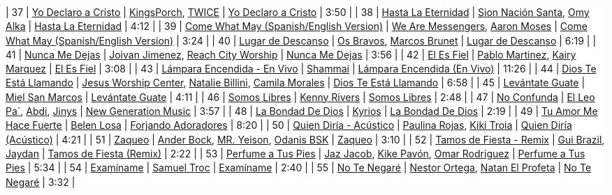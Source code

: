| 37 | [Yo Declaro a Cristo](https://open.spotify.com/track/7BmdWNOj0cBr4iYHXlOQSZ) | [KingsPorch](https://open.spotify.com/artist/1YBs9eFwD54sWgek5EVYTF), [TWICE](https://open.spotify.com/artist/2yp6zqk49KOKKrOSSsUb75) | [Yo Declaro a Cristo](https://open.spotify.com/album/7GVQIvUoM3iIciKo34Qj0M) | 3:50 |
| 38 | [Hasta La Eternidad](https://open.spotify.com/track/16oxOGkjLHON4PReY2q44e) | [Sion Nación Santa](https://open.spotify.com/artist/18n57MJEZA9cqdZVYQr1db), [Omy Alka](https://open.spotify.com/artist/6dBxV47XdYFxRPmDGSyhgh) | [Hasta La Eternidad](https://open.spotify.com/album/53dywng9hTIkHvljhNavG2) | 4:12 |
| 39 | [Come What May \(Spanish/English Version\)](https://open.spotify.com/track/5KxMKSeGHvTCL0cFRtUwPz) | [We Are Messengers](https://open.spotify.com/artist/5WcisvYoq6332gCUX039Jd), [Aaron Moses](https://open.spotify.com/artist/4QzrhxZWtXfuW6rZATPTE7) | [Come What May \(Spanish/English Version\)](https://open.spotify.com/album/6KKUvTtlXEepTEK2BYb2Yy) | 3:24 |
| 40 | [Lugar de Descanso](https://open.spotify.com/track/6kInbBGT6CyIAdltMt9Xgq) | [Os Bravos](https://open.spotify.com/artist/1fR2eijp4FoQX7RmBUeyEm), [Marcos Brunet](https://open.spotify.com/artist/7cLoxFihGCVL3s1K3xHK4I) | [Lugar de Descanso](https://open.spotify.com/album/4siTsv2o0H29efJ7JmbuIk) | 6:19 |
| 41 | [Nunca Me Dejas](https://open.spotify.com/track/17JM9K2flrvggQ1eMoZH2v) | [Joivan Jimenez](https://open.spotify.com/artist/6Z6iqWKEiZ3n2zOkSVqnUu), [Reach City Worship](https://open.spotify.com/artist/7uDyMJ0rQsDhzYV4qohIX5) | [Nunca Me Dejas](https://open.spotify.com/album/2qSeri8SLFoMaGDYdMCFmC) | 3:56 |
| 42 | [El Es Fiel](https://open.spotify.com/track/15MSm4FwuNGjdqb6t6ppWJ) | [Pablo Martinez](https://open.spotify.com/artist/5IirgPwhfjHp6MDFXbLRdz), [Kairy Marquez](https://open.spotify.com/artist/4UyJzXklWMYXkbT5F2g1T8) | [El Es Fiel](https://open.spotify.com/album/4ljoQwJXRB8M01sawNdvQx) | 3:08 |
| 43 | [Lámpara Encendida \- En Vivo](https://open.spotify.com/track/27oXuZCLZ5UcRfP2LRiVoY) | [Shammai](https://open.spotify.com/artist/3hp9n03tGKNU5O3xMdSRMz) | [Lámpara Encendida \(En Vivo\)](https://open.spotify.com/album/1F88DMsFnuwr0NXrtNSrtH) | 11:26 |
| 44 | [Dios Te Está Llamando](https://open.spotify.com/track/4i5Qw0HPLEU272PUgCv3NS) | [Jesus Worship Center](https://open.spotify.com/artist/7a3pl7rscg69ZvDpmLb8BI), [Natalie Billini](https://open.spotify.com/artist/7advW1s4oSriwcplx7BV3B), [Camila Morales](https://open.spotify.com/artist/4NOvuzWgLZOTbpt1VEJYuj) | [Dios Te Está Llamando](https://open.spotify.com/album/00Qs1q6t8v6dQ7kSLwmzej) | 6:58 |
| 45 | [Levántate Guate](https://open.spotify.com/track/44jaI2hbNmBHAQXpreResb) | [Miel San Marcos](https://open.spotify.com/artist/7zpvy5B9gb5KprNUzNCOEE) | [Levántate Guate](https://open.spotify.com/album/2H05XbhqPl4AKrOz8RoUYS) | 4:11 |
| 46 | [Somos Libres](https://open.spotify.com/track/3mTmc6r4qI2mFQOxVAWwsW) | [Kenny Rivers](https://open.spotify.com/artist/41twdk8sw4fNv4nosACqp9) | [Somos Libres](https://open.spotify.com/album/491d5bIUUd4bwEbEILt3sy) | 2:48 |
| 47 | [No Confunda](https://open.spotify.com/track/6PaOsutgehZ8iwKZ6HlLXJ) | [El Leo Pa´](https://open.spotify.com/artist/67SzMFfffYwYnlQhxPGsOt), [Abdi](https://open.spotify.com/artist/1NFEqe4FKmf4nRScXBKfk6), [Jinys](https://open.spotify.com/artist/4dojzRdnyV83FaWOMcK3ir) | [New Generation Music](https://open.spotify.com/album/0FN8PvGXPtg4P9Usxm6ldw) | 3:57 |
| 48 | [La Bondad De Dios](https://open.spotify.com/track/3MB14Lq2XnFPw3eCqdml37) | [Kyrios](https://open.spotify.com/artist/5cUbvyY8zvSBl2KOeAGd7B) | [La Bondad De Dios](https://open.spotify.com/album/2VaiSe5CsjPOuIqpqdqATX) | 2:19 |
| 49 | [Tu Amor Me Hace Fuerte](https://open.spotify.com/track/25SpOejWtcY82K1eYaON7C) | [Belen Losa](https://open.spotify.com/artist/6ykUpAJTNpbCpuyApOAxHw) | [Forjando Adoradores](https://open.spotify.com/album/3KBwuUY7VTddGE5h8ZH032) | 8:20 |
| 50 | [Quien Diría \- Acústico](https://open.spotify.com/track/2grpLKWPOjeaRHU58cMh5G) | [Paulina Rojas](https://open.spotify.com/artist/54gfW1m0rJBh56fKihR53z), [Kiki Troia](https://open.spotify.com/artist/33kpEmYD45fssbeMMPDNzK) | [Quien Diría \(Acústico\)](https://open.spotify.com/album/1ybLkJTkMCMfXtsJwzZMDn) | 4:21 |
| 51 | [Zaqueo](https://open.spotify.com/track/1nr0wKgBQ9Pmcu3NR01wY2) | [Ander Bock](https://open.spotify.com/artist/3ARwD7QJqYlDmcFeB6oPQM), [MR\. Yeison](https://open.spotify.com/artist/4ieXJFMJnmtKA88Mu4wuy6), [Odanis BSK](https://open.spotify.com/artist/2equ79Fk9Rj9vmQsuJpIJ9) | [Zaqueo](https://open.spotify.com/album/6vjwYDmo16iB4k8UGrw1qv) | 3:10 |
| 52 | [Tamos de Fiesta \- Remix](https://open.spotify.com/track/6OQHg2To0EDiaj4XyfJuBz) | [Gui Brazil](https://open.spotify.com/artist/5UBTjAZHVXlnISDDkj7LVE), [Jaydan](https://open.spotify.com/artist/7h9VV4VCZdFXVh3FsUxus5) | [Tamos de Fiesta \(Remix\)](https://open.spotify.com/album/2qQ3Xr5jANxRww4AFN1ga2) | 2:22 |
| 53 | [Perfume a Tus Pies](https://open.spotify.com/track/1ERglzA6cPV9f8Uphpf9wk) | [Jaz Jacob](https://open.spotify.com/artist/7wxEfNSLam1iBAyIhdpSUh), [Kike Pavón](https://open.spotify.com/artist/2TkDdk47FGnvxcjQGDdPd0), [Omar Rodriguez](https://open.spotify.com/artist/1ixVWnnE0qh69epdQxmEhO) | [Perfume a Tus Pies](https://open.spotify.com/album/0BuoN71r35a1tbQjttONeU) | 5:34 |
| 54 | [Examíname](https://open.spotify.com/track/46Rm3baBa5nxFjWXa9Ps60) | [Samuel Troc](https://open.spotify.com/artist/27ulglTuwRXeQsKTNbUVe8) | [Examíname](https://open.spotify.com/album/3k5zdI7IGGs6SA05ZA4RKn) | 2:40 |
| 55 | [No Te Negaré](https://open.spotify.com/track/2F6zKVc94xmamV8gdJBB0M) | [Nestor Ortega](https://open.spotify.com/artist/6FRpjUASeGXnWNegj3cmfi), [Natan El Profeta](https://open.spotify.com/artist/5UGUivMfBVd8JcBfjnniBf) | [No Te Negaré](https://open.spotify.com/album/7AOVsJE6fGnZuHXTOizgiU) | 3:32 |